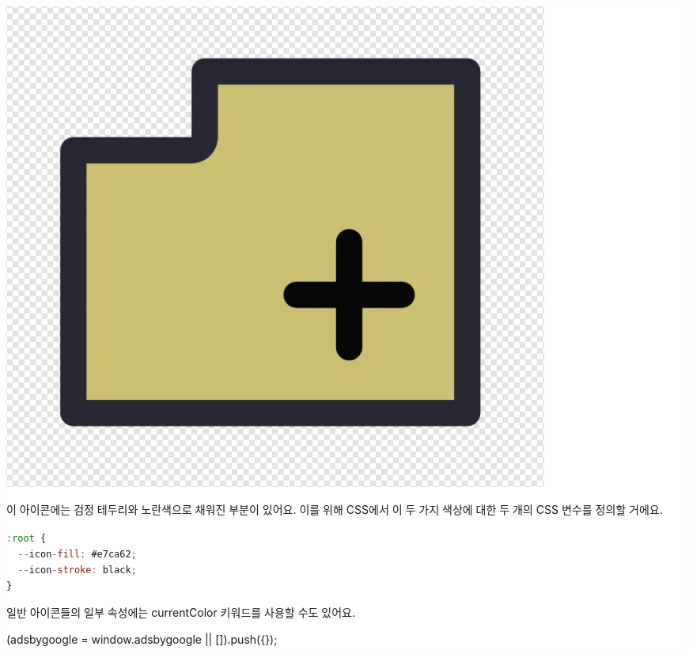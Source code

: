 <img src="./img/CompleteguidetoSVGsprites_10.png" />

이 아이콘에는 검정 테두리와 노란색으로 채워진 부분이 있어요. 이를 위해 CSS에서 이 두 가지 색상에 대한 두 개의 CSS 변수를 정의할 거에요.

```js
:root {
  --icon-fill: #e7ca62;
  --icon-stroke: black;
}
```

일반 아이콘들의 일부 속성에는 currentColor 키워드를 사용할 수도 있어요.


<ins class="adsbygoogle"
  style="display:block"
  data-ad-client="ca-pub-4877378276818686"
  data-ad-slot="9743150776"
  data-ad-format="auto"
  data-full-width-responsive="true"></ins>
<component is="script">
(adsbygoogle = window.adsbygoogle || []).push({});
</component>
